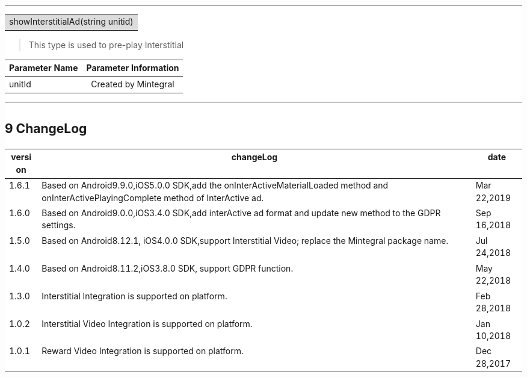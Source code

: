 ***



<table><tr><td bgcolor=#DCDCDC>showInterstitialAd(string unitid)</td></tr></table>

> This type is used to pre-play Interstitial

|Parameter Name       |		Parameter Information  |
| ------------- |:-------------:|
| unitId  | Created by Mintegral  |

***


## 9 ChangeLog 
version | changeLog | date
------|-----------|------
1.6.1 | Based on Android9.9.0,iOS5.0.0 SDK,add the onInterActiveMaterialLoaded method and onInterActivePlayingComplete method of InterActive ad. | Mar 22,2019 
1.6.0 | Based on Android9.0.0,iOS3.4.0 SDK,add interActive ad format and update new method to the GDPR settings. | Sep 16,2018 
1.5.0	| Based on Android8.12.1, iOS4.0.0 SDK,support Interstitial Video; replace the Mintegral package name.	|Jul 24,2018
1.4.0	|Based on  Android8.11.2,iOS3.8.0 SDK, support GDPR function.|	May 22,2018
1.3.0 | Interstitial Integration is supported on platform.| Feb 28,2018
1.0.2 | Interstitial Video Integration is supported on platform.| Jan 10,2018
1.0.1 | Reward Video Integration is supported on platform.| Dec 28,2017
